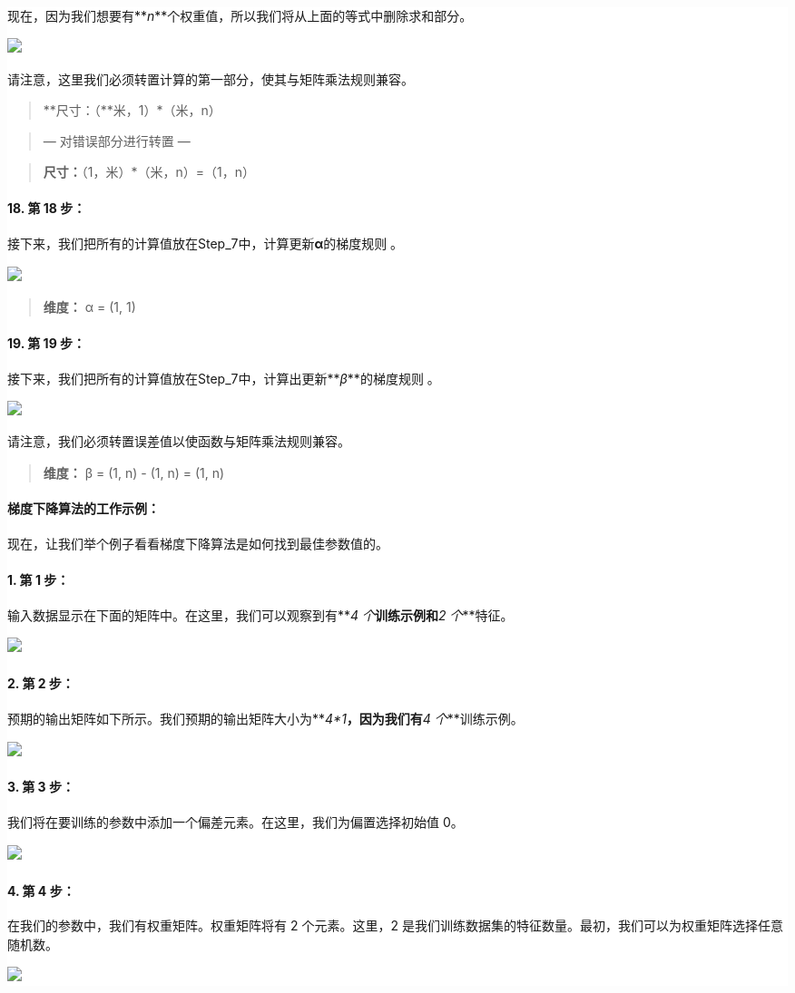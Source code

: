 现在，因为我们想要有**_n_**个权重值，所以我们将从上面的等式中删除求和部分。

![](https://cdn-images-1.medium.com/max/206/1*Wsj3CY6hIgCQhqGXQFo0Iw.png)

请注意，这里我们必须转置计算的第一部分，使其与矩阵乘法规则兼容。

> **尺寸：（**米，1）*（米，n）

> — 对错误部分进行转置 —

> **尺寸：**（1，米）*（米，n）=（1，n）

#### 18. 第 18 步：

接下来，我们把所有的计算值放在Step_7中，计算更新**α**的梯度规则 。

![](https://cdn-images-1.medium.com/max/332/1*2AMDVChWSsnBFZvXhM01CA.png)

> **维度：** α = (1, 1)

#### 19. 第 19 步：

接下来，我们把所有的计算值放在Step_7中，计算出更新**_β_**的梯度规则 。

![](https://cdn-images-1.medium.com/max/367/1*LOpzgk-Y9lOaDwkxuK7jUg.png)

请注意，我们必须转置误差值以使函数与矩阵乘法规则兼容。

> **维度：** β = (1, n) - (1, n) = (1, n)

#### 梯度下降算法的工作示例：

现在，让我们举个例子看看梯度下降算法是如何找到最佳参数值的。

#### 1. 第 1 步：

输入数据显示在下面的矩阵中。在这里，我们可以观察到有**_4 个_**训练示例和**_2 个_**特征。

![](https://cdn-images-1.medium.com/max/160/1*is1vO503YO0QRbA7OERTTQ.png)

#### 2. 第 2 步：

预期的输出矩阵如下所示。我们预期的输出矩阵大小为**_4*1_**，因为我们有**_4 个_**训练示例。

![](https://cdn-images-1.medium.com/max/145/1*wEOOKkYOuAbhRGCP3fm48A.png)

#### 3. 第 3 步：

我们将在要训练的参数中添加一个偏差元素。在这里，我们为偏置选择初始值 0。

![](https://cdn-images-1.medium.com/max/134/1*ZUSC0EQU4gm2mshwRwcAbg.png)

#### 4. 第 4 步：

在我们的参数中，我们有权重矩阵。权重矩阵将有 2 个元素。这里，2 是我们训练数据集的特征数量。最初，我们可以为权重矩阵选择任意随机数。

![](https://cdn-images-1.medium.com/max/216/1*KUNVExsHn8LZt6g84uN_1A.png)
